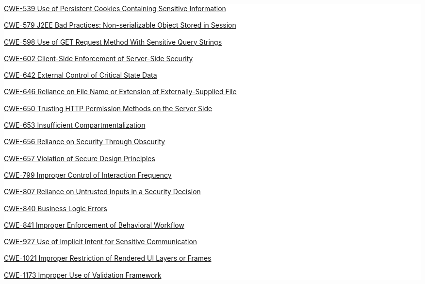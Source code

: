 [CWE-539 Use of Persistent Cookies Containing Sensitive Information](https://cwe.mitre.org/data/definitions/539.html)

[CWE-579 J2EE Bad Practices: Non-serializable Object Stored in Session](https://cwe.mitre.org/data/definitions/579.html)

[CWE-598 Use of GET Request Method With Sensitive Query Strings](https://cwe.mitre.org/data/definitions/598.html)

[CWE-602 Client-Side Enforcement of Server-Side Security](https://cwe.mitre.org/data/definitions/602.html)

[CWE-642 External Control of Critical State Data](https://cwe.mitre.org/data/definitions/642.html)

[CWE-646 Reliance on File Name or Extension of Externally-Supplied File](https://cwe.mitre.org/data/definitions/646.html)

[CWE-650 Trusting HTTP Permission Methods on the Server Side](https://cwe.mitre.org/data/definitions/650.html)

[CWE-653 Insufficient Compartmentalization](https://cwe.mitre.org/data/definitions/653.html)

[CWE-656 Reliance on Security Through Obscurity](https://cwe.mitre.org/data/definitions/656.html)

[CWE-657 Violation of Secure Design Principles](https://cwe.mitre.org/data/definitions/657.html)

[CWE-799 Improper Control of Interaction Frequency](https://cwe.mitre.org/data/definitions/799.html)

[CWE-807 Reliance on Untrusted Inputs in a Security Decision](https://cwe.mitre.org/data/definitions/807.html)

[CWE-840 Business Logic Errors](https://cwe.mitre.org/data/definitions/840.html)

[CWE-841 Improper Enforcement of Behavioral Workflow](https://cwe.mitre.org/data/definitions/841.html)

[CWE-927 Use of Implicit Intent for Sensitive Communication](https://cwe.mitre.org/data/definitions/927.html)

[CWE-1021 Improper Restriction of Rendered UI Layers or Frames](https://cwe.mitre.org/data/definitions/1021.html)

[CWE-1173 Improper Use of Validation Framework](https://cwe.mitre.org/data/definitions/1173.html)

